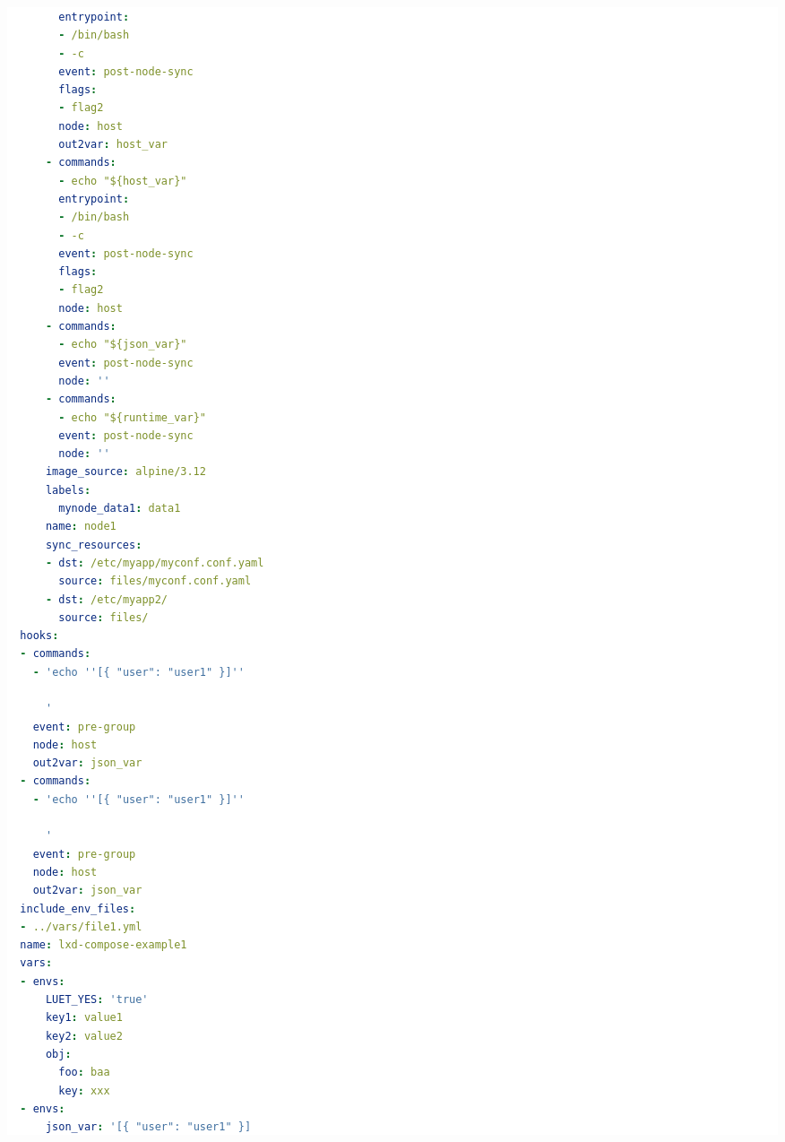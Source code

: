 ```yaml
        entrypoint:
        - /bin/bash
        - -c
        event: post-node-sync
        flags:
        - flag2
        node: host
        out2var: host_var
      - commands:
        - echo "${host_var}"
        entrypoint:
        - /bin/bash
        - -c
        event: post-node-sync
        flags:
        - flag2
        node: host
      - commands:
        - echo "${json_var}"
        event: post-node-sync
        node: ''
      - commands:
        - echo "${runtime_var}"
        event: post-node-sync
        node: ''
      image_source: alpine/3.12
      labels:
        mynode_data1: data1
      name: node1
      sync_resources:
      - dst: /etc/myapp/myconf.conf.yaml
        source: files/myconf.conf.yaml
      - dst: /etc/myapp2/
        source: files/
  hooks:
  - commands:
    - 'echo ''[{ "user": "user1" }]''

      '
    event: pre-group
    node: host
    out2var: json_var
  - commands:
    - 'echo ''[{ "user": "user1" }]''

      '
    event: pre-group
    node: host
    out2var: json_var
  include_env_files:
  - ../vars/file1.yml
  name: lxd-compose-example1
  vars:
  - envs:
      LUET_YES: 'true'
      key1: value1
      key2: value2
      obj:
        foo: baa
        key: xxx
  - envs:
      json_var: '[{ "user": "user1" }]

```